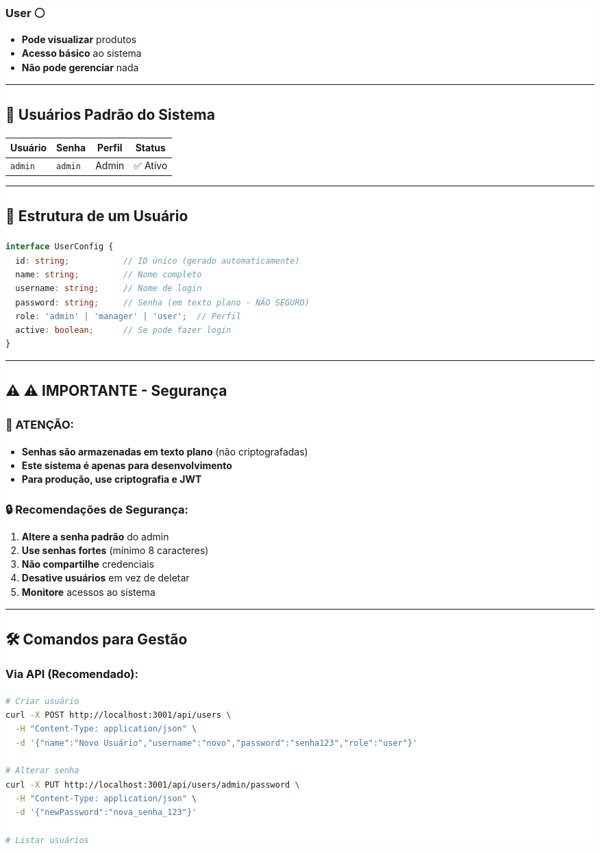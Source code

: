 ### **User** ⚪
- **Pode visualizar** produtos
- **Acesso básico** ao sistema
- **Não pode gerenciar** nada

---

## 🚀 **Usuários Padrão do Sistema**

| Usuário | Senha | Perfil | Status |
|---------|-------|--------|--------|
| `admin` | `admin` | Admin | ✅ Ativo |

---

## 📝 **Estrutura de um Usuário**

```typescript
interface UserConfig {
  id: string;           // ID único (gerado automaticamente)
  name: string;         // Nome completo
  username: string;     // Nome de login
  password: string;     // Senha (em texto plano - NÃO SEGURO)
  role: 'admin' | 'manager' | 'user';  // Perfil
  active: boolean;      // Se pode fazer login
}
```

---

## ⚠️ **⚠️ IMPORTANTE - Segurança**

### **🚨 ATENÇÃO:**
- **Senhas são armazenadas em texto plano** (não criptografadas)
- **Este sistema é apenas para desenvolvimento**
- **Para produção, use criptografia e JWT**

### **🔒 Recomendações de Segurança:**
1. **Altere a senha padrão** do admin
2. **Use senhas fortes** (mínimo 8 caracteres)
3. **Não compartilhe** credenciais
4. **Desative usuários** em vez de deletar
5. **Monitore** acessos ao sistema

---

## 🛠️ **Comandos para Gestão**

### **Via API (Recomendado):**
```bash
# Criar usuário
curl -X POST http://localhost:3001/api/users \
  -H "Content-Type: application/json" \
  -d '{"name":"Novo Usuário","username":"novo","password":"senha123","role":"user"}'

# Alterar senha
curl -X PUT http://localhost:3001/api/users/admin/password \
  -H "Content-Type: application/json" \
  -d '{"newPassword":"nova_senha_123"}'

# Listar usuários
```
